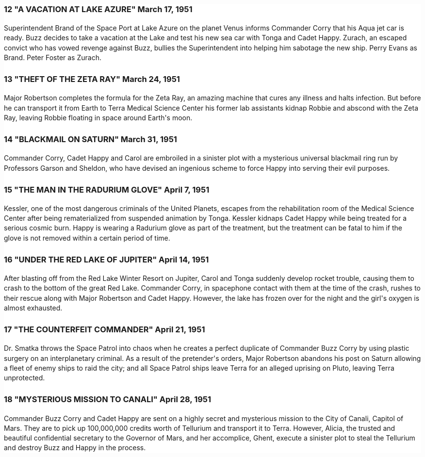 ###  12 "A VACATION AT LAKE AZURE" March 17, 1951

Superintendent Brand of the Space Port at Lake Azure on the planet Venus informs Commander Corry that his Aqua jet car is ready. Buzz decides to take a vacation at the Lake and test his new sea car with Tonga and Cadet Happy. Zurach, an escaped convict who has vowed revenge against Buzz, bullies the Superintendent into helping him sabotage the new ship. Perry Evans as Brand. Peter Foster as Zurach.

###  13 "THEFT OF THE ZETA RAY" March 24, 1951

Major Robertson completes the formula for the Zeta Ray, an amazing machine that cures any illness and halts infection. But before he can transport it from Earth to Terra Medical Science Center his former lab assistants kidnap Robbie and abscond with the Zeta Ray, leaving Robbie floating in space around Earth's moon.

###  14 "BLACKMAIL ON SATURN" March 31, 1951

Commander Corry, Cadet Happy and Carol are embroiled in a sinister plot with a mysterious universal blackmail ring run by Professors Garson and Sheldon, who have devised an ingenious scheme to force Happy into serving their evil purposes.

###  15 "THE MAN IN THE RADURIUM GLOVE" April 7, 1951

Kessler, one of the most dangerous criminals of the United Planets, escapes from the rehabilitation room of the Medical Science Center after being rematerialized from suspended animation by Tonga. Kessler kidnaps Cadet Happy while being treated for a serious cosmic burn. Happy is wearing a Radurium glove as part of the treatment, but the treatment can be fatal to him if the glove is not removed within a certain period of time.

###  16 "UNDER THE RED LAKE OF JUPITER" April 14, 1951

After blasting off from the Red Lake Winter Resort on Jupiter, Carol and Tonga suddenly develop rocket trouble, causing them to crash to the bottom of the great Red Lake. Commander Corry, in spacephone contact with them at the time of the crash, rushes to their rescue along with Major Robertson and Cadet Happy. However, the lake has frozen over for the night and the girl's oxygen is almost exhausted.

###  17 "THE COUNTERFEIT COMMANDER" April 21, 1951

Dr. Smatka throws the Space Patrol into chaos when he creates a perfect duplicate of Commander Buzz Corry by using plastic surgery on an interplanetary criminal. As a result of the pretender's orders, Major Robertson abandons his post on Saturn allowing a fleet of enemy ships to raid the city; and all Space Patrol ships leave Terra for an alleged uprising on Pluto, leaving Terra unprotected.

###  18 "MYSTERIOUS MISSION TO CANALI" April 28, 1951

Commander Buzz Corry and Cadet Happy are sent on a highly secret and mysterious mission to the City of Canali, Capitol of Mars. They are to pick up 100,000,000 credits worth of Tellurium and transport it to Terra. However, Alicia, the trusted and beautiful confidential secretary to the Governor of Mars, and her accomplice, Ghent, execute a sinister plot to steal the Tellurium and destroy Buzz and Happy in the process.
